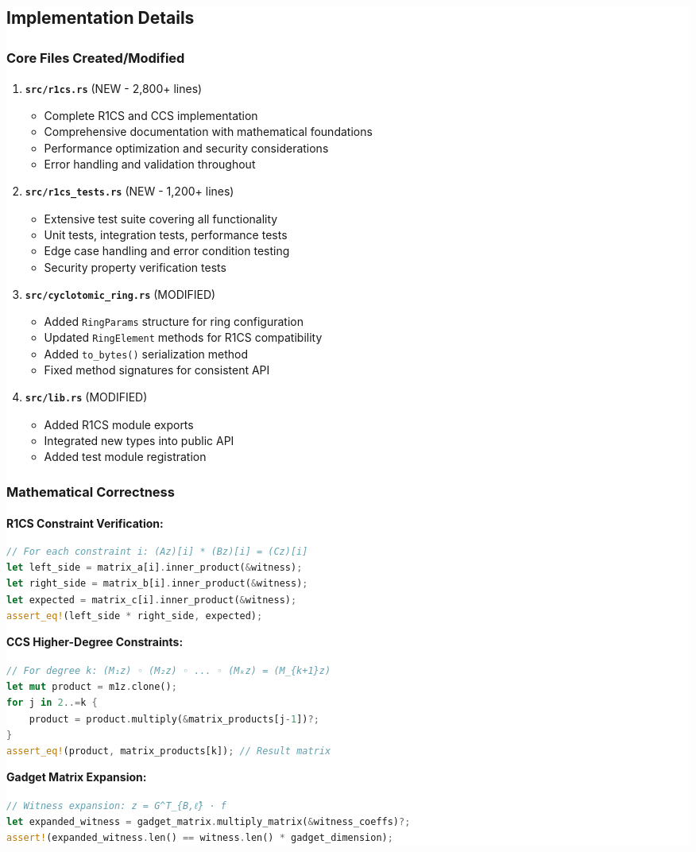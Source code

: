 ## Implementation Details

### Core Files Created/Modified

1. **`src/r1cs.rs`** (NEW - 2,800+ lines)
   - Complete R1CS and CCS implementation
   - Comprehensive documentation with mathematical foundations
   - Performance optimization and security considerations
   - Error handling and validation throughout

2. **`src/r1cs_tests.rs`** (NEW - 1,200+ lines)
   - Extensive test suite covering all functionality
   - Unit tests, integration tests, performance tests
   - Edge case handling and error condition testing
   - Security property verification tests

3. **`src/cyclotomic_ring.rs`** (MODIFIED)
   - Added `RingParams` structure for ring configuration
   - Updated `RingElement` methods for R1CS compatibility
   - Added `to_bytes()` serialization method
   - Fixed method signatures for consistent API

4. **`src/lib.rs`** (MODIFIED)
   - Added R1CS module exports
   - Integrated new types into public API
   - Added test module registration

### Mathematical Correctness

**R1CS Constraint Verification:**
```rust
// For each constraint i: (Az)[i] * (Bz)[i] = (Cz)[i]
let left_side = matrix_a[i].inner_product(&witness);
let right_side = matrix_b[i].inner_product(&witness);
let expected = matrix_c[i].inner_product(&witness);
assert_eq!(left_side * right_side, expected);
```

**CCS Higher-Degree Constraints:**
```rust
// For degree k: (M₁z) ◦ (M₂z) ◦ ... ◦ (Mₖz) = (M_{k+1}z)
let mut product = m1z.clone();
for j in 2..=k {
    product = product.multiply(&matrix_products[j-1])?;
}
assert_eq!(product, matrix_products[k]); // Result matrix
```

**Gadget Matrix Expansion:**
```rust
// Witness expansion: z = G^T_{B,ℓ̂} · f
let expanded_witness = gadget_matrix.multiply_matrix(&witness_coeffs)?;
assert!(expanded_witness.len() == witness.len() * gadget_dimension);
```
